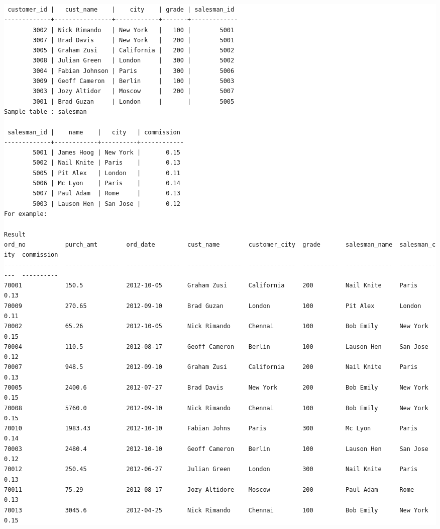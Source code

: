      customer_id |   cust_name    |    city    | grade | salesman_id 
    -------------+----------------+------------+-------+-------------
            3002 | Nick Rimando   | New York   |   100 |        5001
            3007 | Brad Davis     | New York   |   200 |        5001
            3005 | Graham Zusi    | California |   200 |        5002
            3008 | Julian Green   | London     |   300 |        5002
            3004 | Fabian Johnson | Paris      |   300 |        5006
            3009 | Geoff Cameron  | Berlin     |   100 |        5003
            3003 | Jozy Altidor   | Moscow     |   200 |        5007
            3001 | Brad Guzan     | London     |       |        5005
    Sample table : salesman
    
     salesman_id |    name    |   city   | commission 
    -------------+------------+----------+------------
            5001 | James Hoog | New York |       0.15
            5002 | Nail Knite | Paris    |       0.13
            5005 | Pit Alex   | London   |       0.11
            5006 | Mc Lyon    | Paris    |       0.14
            5007 | Paul Adam  | Rome     |       0.13
            5003 | Lauson Hen | San Jose |       0.12
    For example:
    
    Result
    ord_no           purch_amt        ord_date         cust_name        customer_city  grade       salesman_name  salesman_city  commission
    ---------------  ---------------  ---------------  ---------------  -------------  ----------  -------------  -------------  ----------
    70001            150.5            2012-10-05       Graham Zusi      California     200         Nail Knite     Paris          0.13
    70009            270.65           2012-09-10       Brad Guzan       London         100         Pit Alex       London         0.11
    70002            65.26            2012-10-05       Nick Rimando     Chennai        100         Bob Emily      New York       0.15
    70004            110.5            2012-08-17       Geoff Cameron    Berlin         100         Lauson Hen     San Jose       0.12
    70007            948.5            2012-09-10       Graham Zusi      California     200         Nail Knite     Paris          0.13
    70005            2400.6           2012-07-27       Brad Davis       New York       200         Bob Emily      New York       0.15
    70008            5760.0           2012-09-10       Nick Rimando     Chennai        100         Bob Emily      New York       0.15
    70010            1983.43          2012-10-10       Fabian Johns     Paris          300         Mc Lyon        Paris          0.14
    70003            2480.4           2012-10-10       Geoff Cameron    Berlin         100         Lauson Hen     San Jose       0.12
    70012            250.45           2012-06-27       Julian Green     London         300         Nail Knite     Paris          0.13
    70011            75.29            2012-08-17       Jozy Altidore    Moscow         200         Paul Adam      Rome           0.13
    70013            3045.6           2012-04-25       Nick Rimando     Chennai        100         Bob Emily      New York       0.15
